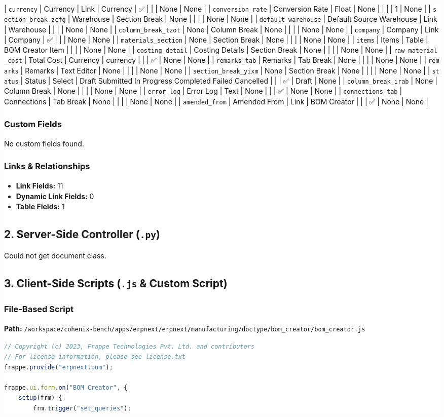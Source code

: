 | `currency` | Currency | Link | Currency | ✅ |  |  | None | None |
| `conversion_rate` | Conversion Rate | Float | None |  |  |  | 1 | None |
| `section_break_zcfg` | Warehouse | Section Break | None |  |  |  | None | None |
| `default_warehouse` | Default Source Warehouse | Link | Warehouse |  |  |  | None | None |
| `column_break_tzot` | None | Column Break | None |  |  |  | None | None |
| `company` | Company | Link | Company | ✅ |  |  | None | None |
| `materials_section` | None | Section Break | None |  |  |  | None | None |
| `items` | Items | Table | BOM Creator Item |  |  |  | None | None |
| `costing_detail` | Costing Details | Section Break | None |  |  |  | None | None |
| `raw_material_cost` | Total Cost | Currency | currency |  |  | ✅ | None | None |
| `remarks_tab` | Remarks | Tab Break | None |  |  |  | None | None |
| `remarks` | Remarks | Text Editor | None |  |  |  | None | None |
| `section_break_yixm` | None | Section Break | None |  |  |  | None | None |
| `status` | Status | Select | Draft
Submitted
In Progress
Completed
Failed
Cancelled |  |  | ✅ | Draft | None |
| `column_break_irab` | None | Column Break | None |  |  |  | None | None |
| `error_log` | Error Log | Text | None |  |  | ✅ | None | None |
| `connections_tab` | Connections | Tab Break | None |  |  |  | None | None |
| `amended_from` | Amended From | Link | BOM Creator |  |  | ✅ | None | None |


### Custom Fields
No custom fields found.


### Links & Relationships
- **Link Fields:** 11
- **Dynamic Link Fields:** 0
- **Table Fields:** 1

## 2. Server-Side Controller (`.py`)
Could not get document class.


## 3. Client-Side Scripts (`.js` & Custom Script)
### File-Based Script
**Path:** `/workspace/cohenix-bench/apps/erpnext/erpnext/manufacturing/doctype/bom_creator/bom_creator.js`
```javascript
// Copyright (c) 2023, Frappe Technologies Pvt. Ltd. and contributors
// For license information, please see license.txt
frappe.provide("erpnext.bom");

frappe.ui.form.on("BOM Creator", {
	setup(frm) {
		frm.trigger("set_queries");
```